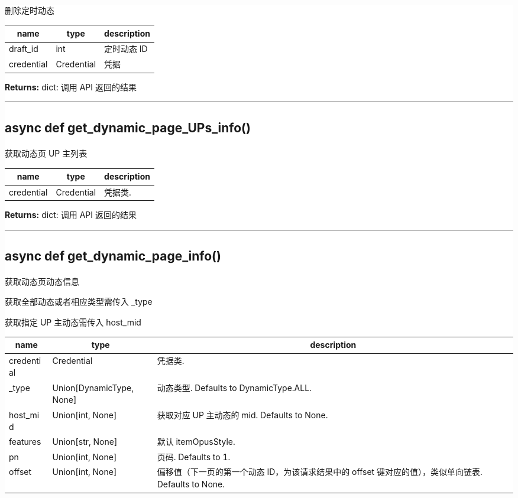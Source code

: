删除定时动态


| name | type | description |
| - | - | - |
| draft_id | int | 定时动态 ID |
| credential | Credential | 凭据 |

**Returns:** dict: 调用 API 返回的结果




---

## async def get_dynamic_page_UPs_info()

获取动态页 UP 主列表


| name | type | description |
| - | - | - |
| credential | Credential | 凭据类. |

**Returns:** dict: 调用 API 返回的结果




---

## async def get_dynamic_page_info()

获取动态页动态信息

获取全部动态或者相应类型需传入 _type

获取指定 UP 主动态需传入 host_mid


| name | type | description |
| - | - | - |
| credential | Credential | 凭据类. |
| _type | Union[DynamicType, None] | 动态类型. Defaults to DynamicType.ALL. |
| host_mid | Union[int, None] | 获取对应 UP 主动态的 mid. Defaults to None. |
| features | Union[str, None] | 默认 itemOpusStyle. |
| pn | Union[int, None] | 页码. Defaults to 1. |
| offset | Union[int, None] | 偏移值（下一页的第一个动态 ID，为该请求结果中的 offset 键对应的值），类似单向链表. Defaults to None. |
